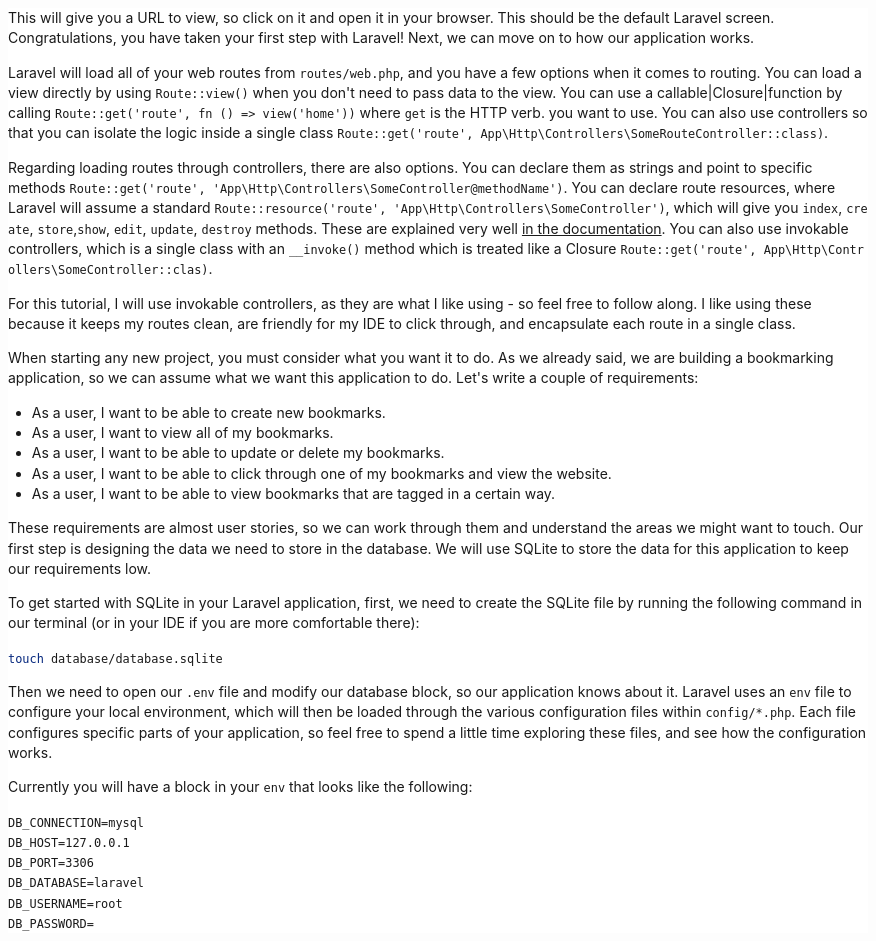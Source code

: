 This will give you a URL to view, so click on it and open it in your browser. This should be the default Laravel screen. Congratulations, you have taken your first step with Laravel! Next, we can move on to how our application works.

Laravel will load all of your web routes from `routes/web.php`, and you have a few options when it comes to routing. You can load a view directly by using `Route::view()` when you don't need to pass data to the view. You can use a callable|Closure|function by calling `Route::get('route', fn () => view('home'))` where `get` is the HTTP verb. you want to use. You can also use controllers so that you can isolate the logic inside a single class `Route::get('route', App\Http\Controllers\SomeRouteController::class)`. 

Regarding loading routes through controllers, there are also options. You can declare them as strings and point to specific methods `Route::get('route', 'App\Http\Controllers\SomeController@methodName')`. You can declare route resources, where Laravel will assume a standard `Route::resource('route', 'App\Http\Controllers\SomeController')`, which will give you `index`, `create`, `store`,`show`, `edit`, `update`, `destroy` methods. These are explained very well [in the documentation](https://laravel.com/docs/9.x/controllers#actions-handled-by-resource-controller). You can also use invokable controllers, which is a single class with an `__invoke()` method which is treated like a Closure `Route::get('route', App\Http\Controllers\SomeController::clas)`.

For this tutorial, I will use invokable controllers, as they are what I like using - so feel free to follow along. I like using these because it keeps my routes clean, are friendly for my IDE to click through, and encapsulate each route in a single class. 

When starting any new project, you must consider what you want it to do. As we already said, we are building a bookmarking application, so we can assume what we want this application to do. Let's write a couple of requirements:

- As a user, I want to be able to create new bookmarks.
- As a user, I want to view all of my bookmarks.
- As a user, I want to be able to update or delete my bookmarks.
- As a user, I want to be able to click through one of my bookmarks and view the website.
- As a user, I want to be able to view bookmarks that are tagged in a certain way.

These requirements are almost user stories, so we can work through them and understand the areas we might want to touch. Our first step is designing the data we need to store in the database. We will use SQLite to store the data for this application to keep our requirements low.

To get started with SQLite in your Laravel application, first, we need to create the SQLite file by running the following command in our terminal (or in your IDE if you are more comfortable there):

```bash
touch database/database.sqlite
```

Then we need to open our `.env` file and modify our database block, so our application knows about it. Laravel uses an `env` file to configure your local environment, which will then be loaded through the various configuration files within `config/*.php`. Each file configures specific parts of your application, so feel free to spend a little time exploring these files, and see how the configuration works.

Currently you will have a block in your `env` that looks like the following:

```env
DB_CONNECTION=mysql  
DB_HOST=127.0.0.1  
DB_PORT=3306  
DB_DATABASE=laravel  
DB_USERNAME=root  
DB_PASSWORD=
```
